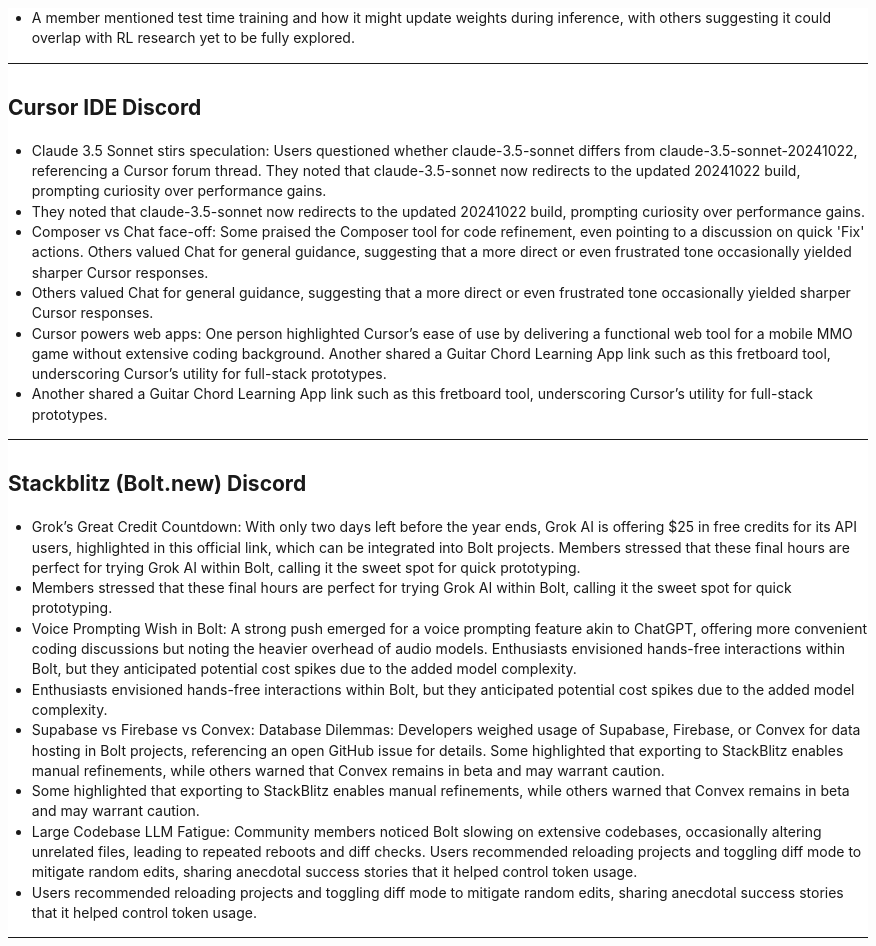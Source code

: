 * A member mentioned test time training and how it might update weights during inference, with others suggesting it could overlap with RL research yet to be fully explored.

---

## Cursor IDE Discord

* Claude 3.5 Sonnet stirs speculation: Users questioned whether claude-3.5-sonnet differs from claude-3.5-sonnet-20241022, referencing a Cursor forum thread.
They noted that claude-3.5-sonnet now redirects to the updated 20241022 build, prompting curiosity over performance gains.
* They noted that claude-3.5-sonnet now redirects to the updated 20241022 build, prompting curiosity over performance gains.
* Composer vs Chat face-off: Some praised the Composer tool for code refinement, even pointing to a discussion on quick 'Fix' actions.
Others valued Chat for general guidance, suggesting that a more direct or even frustrated tone occasionally yielded sharper Cursor responses.
* Others valued Chat for general guidance, suggesting that a more direct or even frustrated tone occasionally yielded sharper Cursor responses.
* Cursor powers web apps: One person highlighted Cursor’s ease of use by delivering a functional web tool for a mobile MMO game without extensive coding background.
Another shared a Guitar Chord Learning App link such as this fretboard tool, underscoring Cursor’s utility for full-stack prototypes.
* Another shared a Guitar Chord Learning App link such as this fretboard tool, underscoring Cursor’s utility for full-stack prototypes.

---

## Stackblitz (Bolt.new) Discord

* Grok’s Great Credit Countdown: With only two days left before the year ends, Grok AI is offering $25 in free credits for its API users, highlighted in this official link, which can be integrated into Bolt projects.
Members stressed that these final hours are perfect for trying Grok AI within Bolt, calling it the sweet spot for quick prototyping.
* Members stressed that these final hours are perfect for trying Grok AI within Bolt, calling it the sweet spot for quick prototyping.
* Voice Prompting Wish in Bolt: A strong push emerged for a voice prompting feature akin to ChatGPT, offering more convenient coding discussions but noting the heavier overhead of audio models.
Enthusiasts envisioned hands-free interactions within Bolt, but they anticipated potential cost spikes due to the added model complexity.
* Enthusiasts envisioned hands-free interactions within Bolt, but they anticipated potential cost spikes due to the added model complexity.
* Supabase vs Firebase vs Convex: Database Dilemmas: Developers weighed usage of Supabase, Firebase, or Convex for data hosting in Bolt projects, referencing an open GitHub issue for details.
Some highlighted that exporting to StackBlitz enables manual refinements, while others warned that Convex remains in beta and may warrant caution.
* Some highlighted that exporting to StackBlitz enables manual refinements, while others warned that Convex remains in beta and may warrant caution.
* Large Codebase LLM Fatigue: Community members noticed Bolt slowing on extensive codebases, occasionally altering unrelated files, leading to repeated reboots and diff checks.
Users recommended reloading projects and toggling diff mode to mitigate random edits, sharing anecdotal success stories that it helped control token usage.
* Users recommended reloading projects and toggling diff mode to mitigate random edits, sharing anecdotal success stories that it helped control token usage.

---